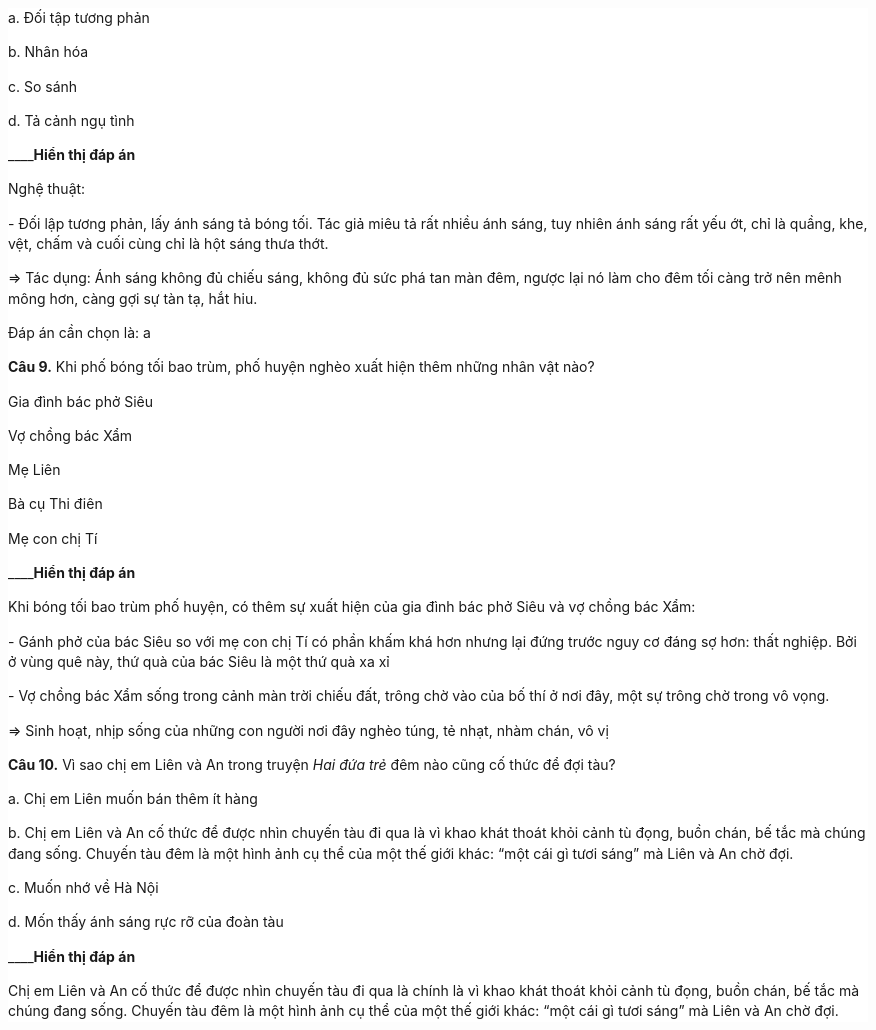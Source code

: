a. Đối tập tương phản

b. Nhân hóa

c. So sánh

d. Tả cảnh ngụ tình

____**Hiển thị đáp án**

Nghệ thuật:

\- Đối lập tương phản, lấy ánh sáng tả bóng tối. Tác giả miêu tả rất nhiều ánh sáng, tuy nhiên ánh sáng rất yếu ớt, chỉ là quầng, khe, vệt, chấm và cuối cùng chỉ là hột sáng thưa thớt.

=> Tác dụng: Ánh sáng không đủ chiếu sáng, không đủ sức phá tan màn đêm, ngược lại nó làm cho đêm tối càng trở nên mênh mông hơn, càng gợi sự tàn tạ, hắt hiu.

Đáp án cần chọn là: a

**Câu 9.** Khi phố bóng tối bao trùm, phố huyện nghèo xuất hiện thêm những nhân vật nào?

Gia đình bác phở Siêu

Vợ chồng bác Xẩm

Mẹ Liên

Bà cụ Thi điên

Mẹ con chị Tí

____**Hiển thị đáp án**

Khi bóng tối bao trùm phố huyện, có thêm sự xuất hiện của gia đình bác phở Siêu và vợ chồng bác Xẩm:

\- Gánh phở của bác Siêu so với mẹ con chị Tí có phần khấm khá hơn nhưng lại đứng trước nguy cơ đáng sợ hơn: thất nghiệp. Bởi ở vùng quê này, thứ quà của bác Siêu là một thứ quà xa xỉ

\- Vợ chồng bác Xẩm sống trong cảnh màn trời chiếu đất, trông chờ vào của bố thí ở nơi đây, một sự trông chờ trong vô vọng.

=> Sinh hoạt, nhịp sống của những con người nơi đây nghèo túng, tẻ nhạt, nhàm chán, vô vị

**Câu 10.** Vì sao chị em Liên và An trong truyện  _Hai đứa trẻ_ đêm nào cũng cố thức để đợi tàu?

a. Chị em Liên muốn bán thêm ít hàng

b. Chị em Liên và An cố thức để được nhìn chuyến tàu đi qua là vì khao khát thoát khỏi cảnh tù đọng, buồn chán, bế tắc mà chúng đang sống. Chuyến tàu đêm là một hình ảnh cụ thể của một thế giới khác: “một cái gì tươi sáng” mà Liên và An chờ đợi.

c. Muốn nhớ về Hà Nội

d. Mốn thấy ánh sáng rực rỡ của đoàn tàu

____**Hiển thị đáp án**

Chị em Liên và An cố thức để được nhìn chuyến tàu đi qua là chính là vì khao khát thoát khỏi cảnh tù đọng, buồn chán, bế tắc mà chúng đang sống. Chuyến tàu đêm là một hình ảnh cụ thể của một thế giới khác: “một cái gì tươi sáng” mà Liên và An chờ đợi.
